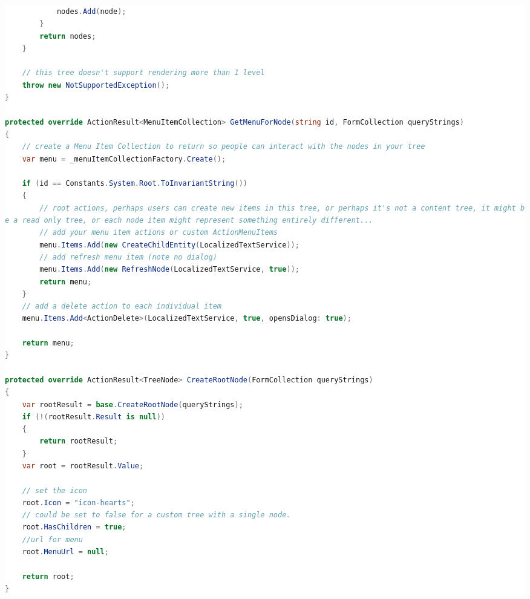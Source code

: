 ```csharp
            nodes.Add(node);
        }
        return nodes;
    }

    // this tree doesn't support rendering more than 1 level
    throw new NotSupportedException();
}

protected override ActionResult<MenuItemCollection> GetMenuForNode(string id, FormCollection queryStrings)
{
    // create a Menu Item Collection to return so people can interact with the nodes in your tree
    var menu = _menuItemCollectionFactory.Create();

    if (id == Constants.System.Root.ToInvariantString())
    {
        // root actions, perhaps users can create new items in this tree, or perhaps it's not a content tree, it might be a read only tree, or each node item might represent something entirely different...
        // add your menu item actions or custom ActionMenuItems
        menu.Items.Add(new CreateChildEntity(LocalizedTextService));
        // add refresh menu item (note no dialog)
        menu.Items.Add(new RefreshNode(LocalizedTextService, true));
        return menu;
    }
    // add a delete action to each individual item
    menu.Items.Add<ActionDelete>(LocalizedTextService, true, opensDialog: true);

    return menu;
}

protected override ActionResult<TreeNode> CreateRootNode(FormCollection queryStrings)
{
    var rootResult = base.CreateRootNode(queryStrings);
    if (!(rootResult.Result is null))
    {
        return rootResult;
    }
    var root = rootResult.Value;

    // set the icon
    root.Icon = "icon-hearts";
    // could be set to false for a custom tree with a single node.
    root.HasChildren = true;
    //url for menu
    root.MenuUrl = null;

    return root;
}
```
